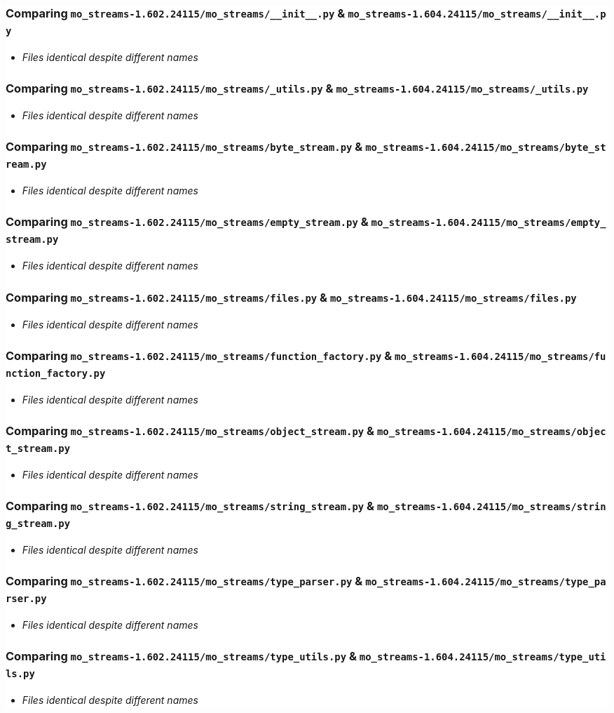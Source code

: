### Comparing `mo_streams-1.602.24115/mo_streams/__init__.py` & `mo_streams-1.604.24115/mo_streams/__init__.py`

 * *Files identical despite different names*

### Comparing `mo_streams-1.602.24115/mo_streams/_utils.py` & `mo_streams-1.604.24115/mo_streams/_utils.py`

 * *Files identical despite different names*

### Comparing `mo_streams-1.602.24115/mo_streams/byte_stream.py` & `mo_streams-1.604.24115/mo_streams/byte_stream.py`

 * *Files identical despite different names*

### Comparing `mo_streams-1.602.24115/mo_streams/empty_stream.py` & `mo_streams-1.604.24115/mo_streams/empty_stream.py`

 * *Files identical despite different names*

### Comparing `mo_streams-1.602.24115/mo_streams/files.py` & `mo_streams-1.604.24115/mo_streams/files.py`

 * *Files identical despite different names*

### Comparing `mo_streams-1.602.24115/mo_streams/function_factory.py` & `mo_streams-1.604.24115/mo_streams/function_factory.py`

 * *Files identical despite different names*

### Comparing `mo_streams-1.602.24115/mo_streams/object_stream.py` & `mo_streams-1.604.24115/mo_streams/object_stream.py`

 * *Files identical despite different names*

### Comparing `mo_streams-1.602.24115/mo_streams/string_stream.py` & `mo_streams-1.604.24115/mo_streams/string_stream.py`

 * *Files identical despite different names*

### Comparing `mo_streams-1.602.24115/mo_streams/type_parser.py` & `mo_streams-1.604.24115/mo_streams/type_parser.py`

 * *Files identical despite different names*

### Comparing `mo_streams-1.602.24115/mo_streams/type_utils.py` & `mo_streams-1.604.24115/mo_streams/type_utils.py`

 * *Files identical despite different names*
